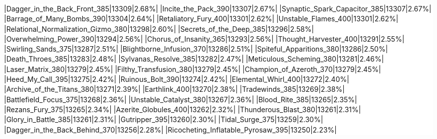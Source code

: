 |Dagger_in_the_Back_Front_385|13309|2.68%|
|Incite_the_Pack_390|13307|2.67%|
|Synaptic_Spark_Capacitor_385|13307|2.67%|
|Barrage_of_Many_Bombs_390|13304|2.64%|
|Retaliatory_Fury_400|13301|2.62%|
|Unstable_Flames_400|13301|2.62%|
|Relational_Normalization_Gizmo_380|13298|2.60%|
|Secrets_of_the_Deep_385|13296|2.58%|
|Overwhelming_Power_390|13294|2.56%|
|Chorus_of_Insanity_365|13293|2.56%|
|Thought_Harvester_400|13291|2.55%|
|Swirling_Sands_375|13287|2.51%|
|Blightborne_Infusion_370|13286|2.51%|
|Spiteful_Apparitions_380|13286|2.50%|
|Death_Throes_385|13283|2.48%|
|Sylvanas_Resolve_385|13282|2.47%|
|Meticulous_Scheming_380|13281|2.46%|
|Laser_Matrix_380|13279|2.45%|
|Filthy_Transfusion_380|13279|2.45%|
|Champion_of_Azeroth_370|13279|2.45%|
|Heed_My_Call_395|13275|2.42%|
|Ruinous_Bolt_390|13274|2.42%|
|Elemental_Whirl_400|13272|2.40%|
|Archive_of_the_Titans_380|13271|2.39%|
|Earthlink_400|13270|2.38%|
|Tradewinds_385|13269|2.38%|
|Battlefield_Focus_375|13268|2.36%|
|Unstable_Catalyst_380|13267|2.36%|
|Blood_Rite_385|13265|2.35%|
|Rezans_Fury_375|13265|2.34%|
|Azerite_Globules_400|13262|2.32%|
|Thunderous_Blast_380|13261|2.31%|
|Glory_in_Battle_385|13261|2.31%|
|Gutripper_395|13260|2.30%|
|Tidal_Surge_375|13259|2.30%|
|Dagger_in_the_Back_Behind_370|13256|2.28%|
|Ricocheting_Inflatable_Pyrosaw_395|13250|2.23%|